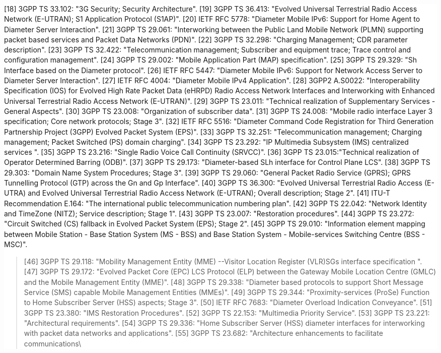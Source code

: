 [18] 3GPP TS 33.102: \"3G Security; Security Architecture\".
[19] 3GPP TS 36.413: \"Evolved Universal Terrestrial Radio Access Network
(E-UTRAN); S1 Application Protocol (S1AP)\".
[20] IETF RFC 5778: \"Diameter Mobile IPv6: Support for Home Agent to Diameter
Server Interaction\".
[21] 3GPP TS 29.061: \"Interworking between the Public Land Mobile Network
(PLMN) supporting packet based services and Packet Data Networks (PDN)\".
[22] 3GPP TS 32.298: \"Charging Management; CDR parameter description\".
[23] 3GPP TS 32.422: \"Telecommunication management; Subscriber and equipment
trace; Trace control and configuration management\".
[24] 3GPP TS 29.002: \"Mobile Application Part (MAP) specification\".
[25] 3GPP TS 29.329: \"Sh Interface based on the Diameter protocol\".
[26] IETF RFC 5447: \"Diameter Mobile IPv6: Support for Network Access Server
to Diameter Server Interaction\".
[27] IETF RFC 4004: \"Diameter Mobile IPv4 Application\".
[28] 3GPP2 A.S0022: \"Interoperability Specification (IOS) for Evolved High
Rate Packet Data (eHRPD) Radio Access Network Interfaces and Interworking with
Enhanced Universal Terrestrial Radio Access Network (E-UTRAN)\".
[29] 3GPP TS 23.011: \"Technical realization of Supplementary Services \-
General Aspects\".
[30] 3GPP TS 23.008: \"Organization of subscriber data\".
[31] 3GPP TS 24.008: \"Mobile radio interface Layer 3 specification; Core
network protocols; Stage 3\".
[32] IETF RFC 5516: \"Diameter Command Code Registration for Third Generation
Partnership Project (3GPP) Evolved Packet System (EPS)\".
[33] 3GPP TS 32.251: \"Telecommunication management; Charging management;
Packet Switched (PS) domain charging\".
[34] 3GPP TS 23.292: \"IP Multimedia Subsystem (IMS) centralized services \".
[35] 3GPP TS 23.216: \"Single Radio Voice Call Continuity (SRVCC)\".
[36] 3GPP TS 23.015:\"Technical realization of Operator Determined Barring
(ODB)\".
[37] 3GPP TS 29.173: \"Diameter-based SLh interface for Control Plane LCS\".
[38] 3GPP TS 29.303: \"Domain Name System Procedures; Stage 3\".
[39] 3GPP TS 29.060: \"General Packet Radio Service (GPRS); GPRS Tunnelling
Protocol (GTP) across the Gn and Gp Interface\".
[40] 3GPP TS 36.300: \"Evolved Universal Terrestrial Radio Access (E-UTRA) and
Evolved Universal Terrestrial Radio Access Network (E-UTRAN); Overall
description; Stage 2\".
[41] ITU-T Recommendation E.164: \"The international public telecommunication
numbering plan\".
[42] 3GPP TS 22.042: \"Network Identity and TimeZone (NITZ); Service
description; Stage 1\".
[43] 3GPP TS 23.007: \"Restoration procedures\".
[44] 3GPP TS 23.272: \"Circuit Switched (CS) fallback in Evolved Packet System
(EPS); Stage 2\".
[45] 3GPP TS 29.010: \"Information element mapping between Mobile Station -
Base Station System (MS - BSS) and Base Station System - Mobile-services
Switching Centre (BSS - MSC)\".
> [46] 3GPP TS 29.118: \"Mobility Management Entity (MME) --Visitor Location
> Register (VLR)SGs interface specification \".
[47] 3GPP TS 29.172: \"Evolved Packet Core (EPC) LCS Protocol (ELP) between
the Gateway Mobile Location Centre (GMLC) and the Mobile Management Entity
(MME)\".
> [48] 3GPP TS 29.338: \"Diameter based protocols to support Short Message
> Service (SMS) capable Mobile Management Entities (MMEs)\".
[49] 3GPP TS 29.344: \"Proximity-services (ProSe) Function to Home Subscriber
Server (HSS) aspects; Stage 3\".
[50] IETF RFC 7683: \"Diameter Overload Indication Conveyance\".
[51] 3GPP TS 23.380: \"IMS Restoration Procedures\".
[52] 3GPP TS 22.153: \"Multimedia Priority Service\".
[53] 3GPP TS 23.221: \"Architectural requirements\".
[54] 3GPP TS 29.336: \"Home Subscriber Server (HSS) diameter interfaces for
interworking with packet data networks and applications\".
[55] 3GPP TS 23.682: \"Architecture enhancements to facilitate communications\